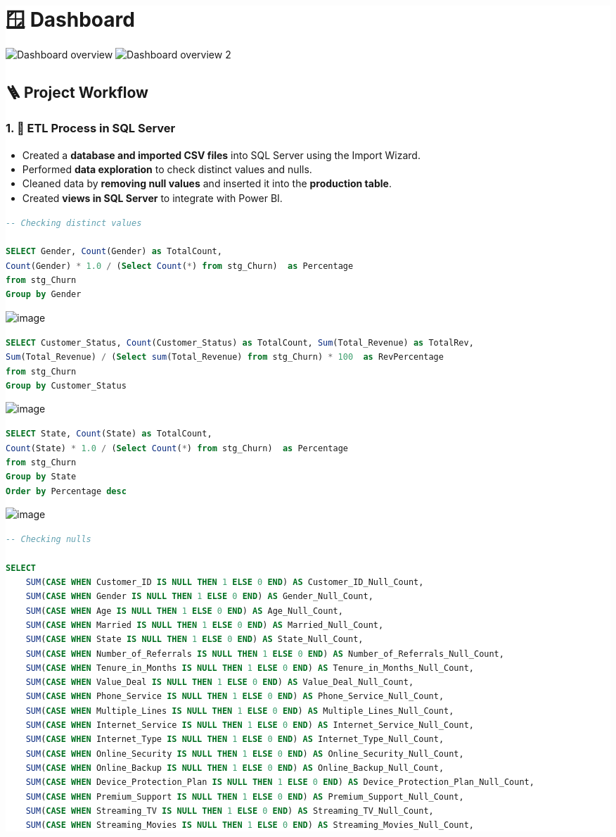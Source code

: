# 🪟 Dashboard
![Dashboard overview ](https://github.com/user-attachments/assets/a89377ad-0eb9-424f-8f1b-5aa93121f435)
![Dashboard overview 2](https://github.com/user-attachments/assets/bb63d774-5693-4f5b-9ba1-8eb34347cb4e)

## 🪜 Project Workflow
### 1. 🧩 ETL Process in SQL Server
   -	Created a **database and imported CSV files** into SQL Server using the Import Wizard.
   -	Performed **data exploration** to check distinct values and nulls.
   -	Cleaned data by **removing null values** and inserted it into the **production table**.
   -	Created **views in SQL Server** to integrate with Power BI.

```sql
-- Checking distinct values

SELECT Gender, Count(Gender) as TotalCount,
Count(Gender) * 1.0 / (Select Count(*) from stg_Churn)  as Percentage
from stg_Churn
Group by Gender
```
![image](https://github.com/user-attachments/assets/0ce9338c-4853-450c-8bfd-a92112582e75)

```sql
SELECT Customer_Status, Count(Customer_Status) as TotalCount, Sum(Total_Revenue) as TotalRev,
Sum(Total_Revenue) / (Select sum(Total_Revenue) from stg_Churn) * 100  as RevPercentage
from stg_Churn
Group by Customer_Status
```
![image](https://github.com/user-attachments/assets/5d78791b-a548-479b-addd-1f40a53c5a7e)

```sql
SELECT State, Count(State) as TotalCount,
Count(State) * 1.0 / (Select Count(*) from stg_Churn)  as Percentage
from stg_Churn
Group by State
Order by Percentage desc
```
![image](https://github.com/user-attachments/assets/c36183c3-639a-412a-90c1-80c6396399cc)

```sql
-- Checking nulls

SELECT 
    SUM(CASE WHEN Customer_ID IS NULL THEN 1 ELSE 0 END) AS Customer_ID_Null_Count,
    SUM(CASE WHEN Gender IS NULL THEN 1 ELSE 0 END) AS Gender_Null_Count,
    SUM(CASE WHEN Age IS NULL THEN 1 ELSE 0 END) AS Age_Null_Count,
    SUM(CASE WHEN Married IS NULL THEN 1 ELSE 0 END) AS Married_Null_Count,
    SUM(CASE WHEN State IS NULL THEN 1 ELSE 0 END) AS State_Null_Count,
    SUM(CASE WHEN Number_of_Referrals IS NULL THEN 1 ELSE 0 END) AS Number_of_Referrals_Null_Count,
    SUM(CASE WHEN Tenure_in_Months IS NULL THEN 1 ELSE 0 END) AS Tenure_in_Months_Null_Count,
    SUM(CASE WHEN Value_Deal IS NULL THEN 1 ELSE 0 END) AS Value_Deal_Null_Count,
    SUM(CASE WHEN Phone_Service IS NULL THEN 1 ELSE 0 END) AS Phone_Service_Null_Count,
    SUM(CASE WHEN Multiple_Lines IS NULL THEN 1 ELSE 0 END) AS Multiple_Lines_Null_Count,
    SUM(CASE WHEN Internet_Service IS NULL THEN 1 ELSE 0 END) AS Internet_Service_Null_Count,
    SUM(CASE WHEN Internet_Type IS NULL THEN 1 ELSE 0 END) AS Internet_Type_Null_Count,
    SUM(CASE WHEN Online_Security IS NULL THEN 1 ELSE 0 END) AS Online_Security_Null_Count,
    SUM(CASE WHEN Online_Backup IS NULL THEN 1 ELSE 0 END) AS Online_Backup_Null_Count,
    SUM(CASE WHEN Device_Protection_Plan IS NULL THEN 1 ELSE 0 END) AS Device_Protection_Plan_Null_Count,
    SUM(CASE WHEN Premium_Support IS NULL THEN 1 ELSE 0 END) AS Premium_Support_Null_Count,
    SUM(CASE WHEN Streaming_TV IS NULL THEN 1 ELSE 0 END) AS Streaming_TV_Null_Count,
    SUM(CASE WHEN Streaming_Movies IS NULL THEN 1 ELSE 0 END) AS Streaming_Movies_Null_Count,
```